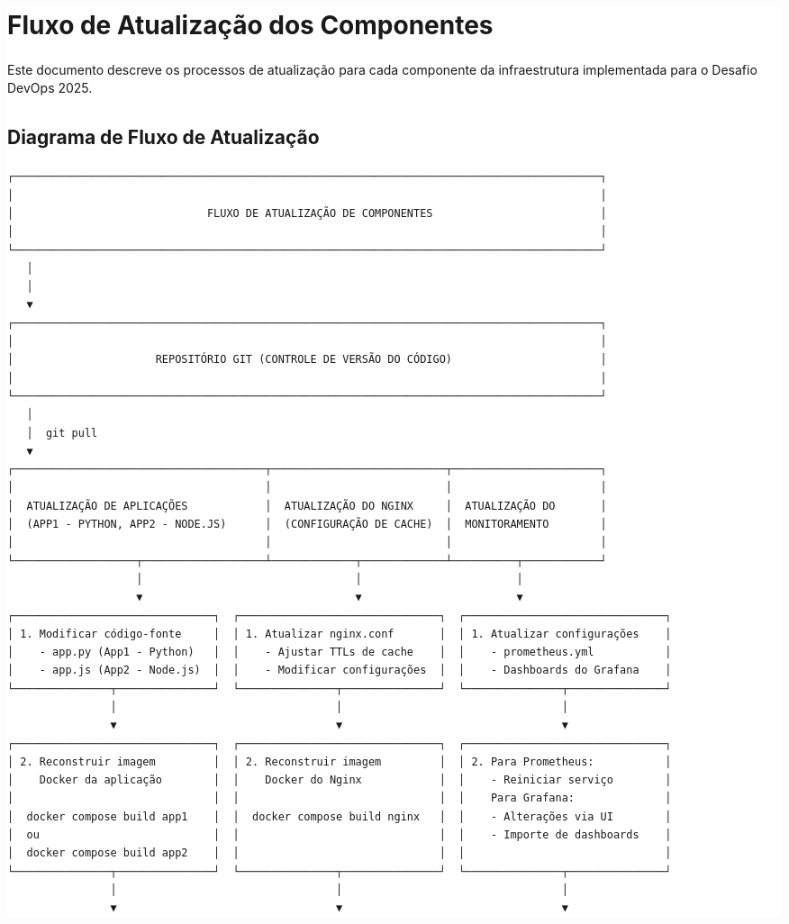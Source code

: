 # Fluxo de Atualização dos Componentes

Este documento descreve os processos de atualização para cada componente da infraestrutura implementada para o Desafio DevOps 2025.

## Diagrama de Fluxo de Atualização

```
┌───────────────────────────────────────────────────────────────────────────────────────────┐
│                                                                                           │
│                              FLUXO DE ATUALIZAÇÃO DE COMPONENTES                          │
│                                                                                           │
└───────────────────────────────────────────────────────────────────────────────────────────┘
   │
   │
   ▼
┌───────────────────────────────────────────────────────────────────────────────────────────┐
│                                                                                           │
│                      REPOSITÓRIO GIT (CONTROLE DE VERSÃO DO CÓDIGO)                       │
│                                                                                           │
└───────────────────────────────────────────────────────────────────────────────────────────┘
   │
   │  git pull
   ▼
┌───────────────────────────────────────┬───────────────────────────┬───────────────────────┐
│                                       │                           │                       │
│  ATUALIZAÇÃO DE APLICAÇÕES            │  ATUALIZAÇÃO DO NGINX     │  ATUALIZAÇÃO DO       │
│  (APP1 - PYTHON, APP2 - NODE.JS)      │  (CONFIGURAÇÃO DE CACHE)  │  MONITORAMENTO        │
│                                       │                           │                       │
└───────────────────┬───────────────────┴─────────────┬─────────────┴──────────┬────────────┘
                    │                                 │                        │
                    ▼                                 ▼                        ▼
┌───────────────────────────────┐  ┌───────────────────────────────┐  ┌───────────────────────────────┐
│ 1. Modificar código-fonte     │  │ 1. Atualizar nginx.conf       │  │ 1. Atualizar configurações    │
│    - app.py (App1 - Python)   │  │    - Ajustar TTLs de cache    │  │    - prometheus.yml           │
│    - app.js (App2 - Node.js)  │  │    - Modificar configurações  │  │    - Dashboards do Grafana    │
└───────────────┬───────────────┘  └───────────────┬───────────────┘  └───────────────┬───────────────┘
                │                                  │                                  │
                ▼                                  ▼                                  ▼
┌───────────────────────────────┐  ┌───────────────────────────────┐  ┌───────────────────────────────┐
│ 2. Reconstruir imagem         │  │ 2. Reconstruir imagem         │  │ 2. Para Prometheus:           │
│    Docker da aplicação        │  │    Docker do Nginx            │  │    - Reiniciar serviço        │
│                               │  │                               │  │    Para Grafana:              │
│  docker compose build app1    │  │  docker compose build nginx   │  │    - Alterações via UI        │
│  ou                           │  │                               │  │    - Importe de dashboards    │
│  docker compose build app2    │  │                               │  │                               │
└───────────────┬───────────────┘  └───────────────┬───────────────┘  └───────────────┬───────────────┘
                │                                  │                                  │
                ▼                                  ▼                                  ▼
```